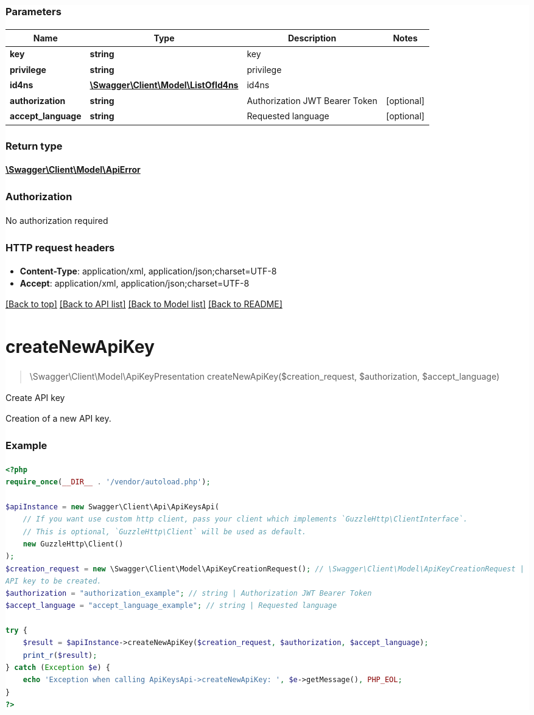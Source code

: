 ### Parameters

Name | Type | Description  | Notes
------------- | ------------- | ------------- | -------------
 **key** | **string**| key |
 **privilege** | **string**| privilege |
 **id4ns** | [**\Swagger\Client\Model\ListOfId4ns**](../Model/ListOfId4ns.md)| id4ns |
 **authorization** | **string**| Authorization JWT Bearer Token | [optional]
 **accept_language** | **string**| Requested language | [optional]

### Return type

[**\Swagger\Client\Model\ApiError**](../Model/ApiError.md)

### Authorization

No authorization required

### HTTP request headers

 - **Content-Type**: application/xml, application/json;charset=UTF-8
 - **Accept**: application/xml, application/json;charset=UTF-8

[[Back to top]](#) [[Back to API list]](../../README.md#documentation-for-api-endpoints) [[Back to Model list]](../../README.md#documentation-for-models) [[Back to README]](../../README.md)

# **createNewApiKey**
> \Swagger\Client\Model\ApiKeyPresentation createNewApiKey($creation_request, $authorization, $accept_language)

Create API key

Creation of a new API key.

### Example
```php
<?php
require_once(__DIR__ . '/vendor/autoload.php');

$apiInstance = new Swagger\Client\Api\ApiKeysApi(
    // If you want use custom http client, pass your client which implements `GuzzleHttp\ClientInterface`.
    // This is optional, `GuzzleHttp\Client` will be used as default.
    new GuzzleHttp\Client()
);
$creation_request = new \Swagger\Client\Model\ApiKeyCreationRequest(); // \Swagger\Client\Model\ApiKeyCreationRequest | API key to be created.
$authorization = "authorization_example"; // string | Authorization JWT Bearer Token
$accept_language = "accept_language_example"; // string | Requested language

try {
    $result = $apiInstance->createNewApiKey($creation_request, $authorization, $accept_language);
    print_r($result);
} catch (Exception $e) {
    echo 'Exception when calling ApiKeysApi->createNewApiKey: ', $e->getMessage(), PHP_EOL;
}
?>
```

